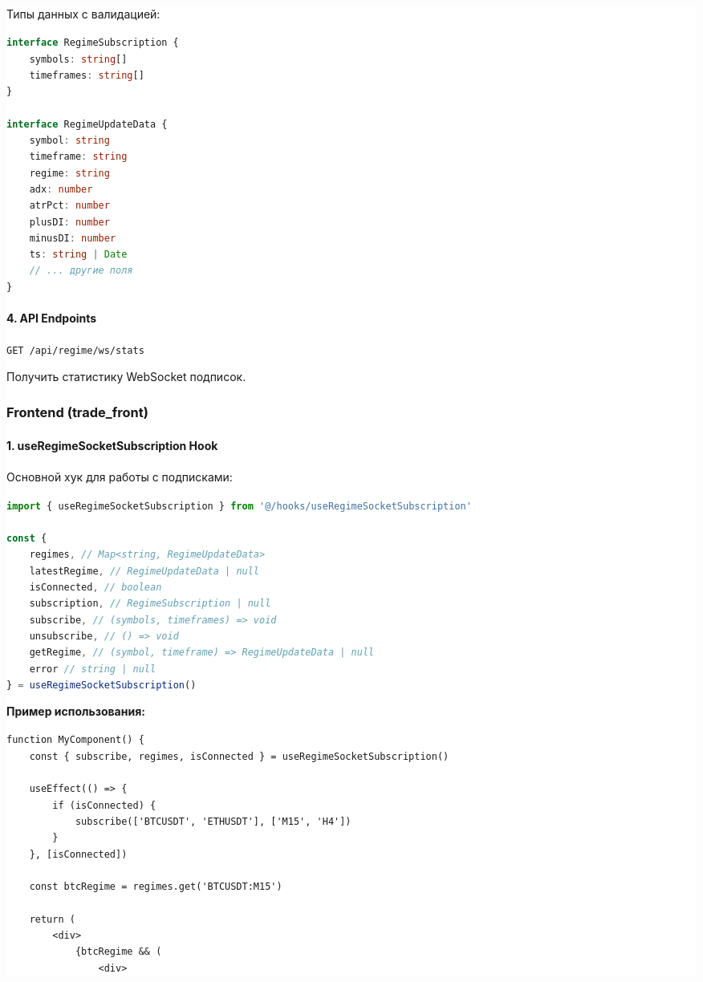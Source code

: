 Типы данных с валидацией:

```typescript
interface RegimeSubscription {
	symbols: string[]
	timeframes: string[]
}

interface RegimeUpdateData {
	symbol: string
	timeframe: string
	regime: string
	adx: number
	atrPct: number
	plusDI: number
	minusDI: number
	ts: string | Date
	// ... другие поля
}
```

#### 4. API Endpoints

```
GET /api/regime/ws/stats
```

Получить статистику WebSocket подписок.

### Frontend (trade_front)

#### 1. useRegimeSocketSubscription Hook

Основной хук для работы с подписками:

```typescript
import { useRegimeSocketSubscription } from '@/hooks/useRegimeSocketSubscription'

const {
	regimes, // Map<string, RegimeUpdateData>
	latestRegime, // RegimeUpdateData | null
	isConnected, // boolean
	subscription, // RegimeSubscription | null
	subscribe, // (symbols, timeframes) => void
	unsubscribe, // () => void
	getRegime, // (symbol, timeframe) => RegimeUpdateData | null
	error // string | null
} = useRegimeSocketSubscription()
```

**Пример использования:**

```tsx
function MyComponent() {
	const { subscribe, regimes, isConnected } = useRegimeSocketSubscription()

	useEffect(() => {
		if (isConnected) {
			subscribe(['BTCUSDT', 'ETHUSDT'], ['M15', 'H4'])
		}
	}, [isConnected])

	const btcRegime = regimes.get('BTCUSDT:M15')

	return (
		<div>
			{btcRegime && (
				<div>
```